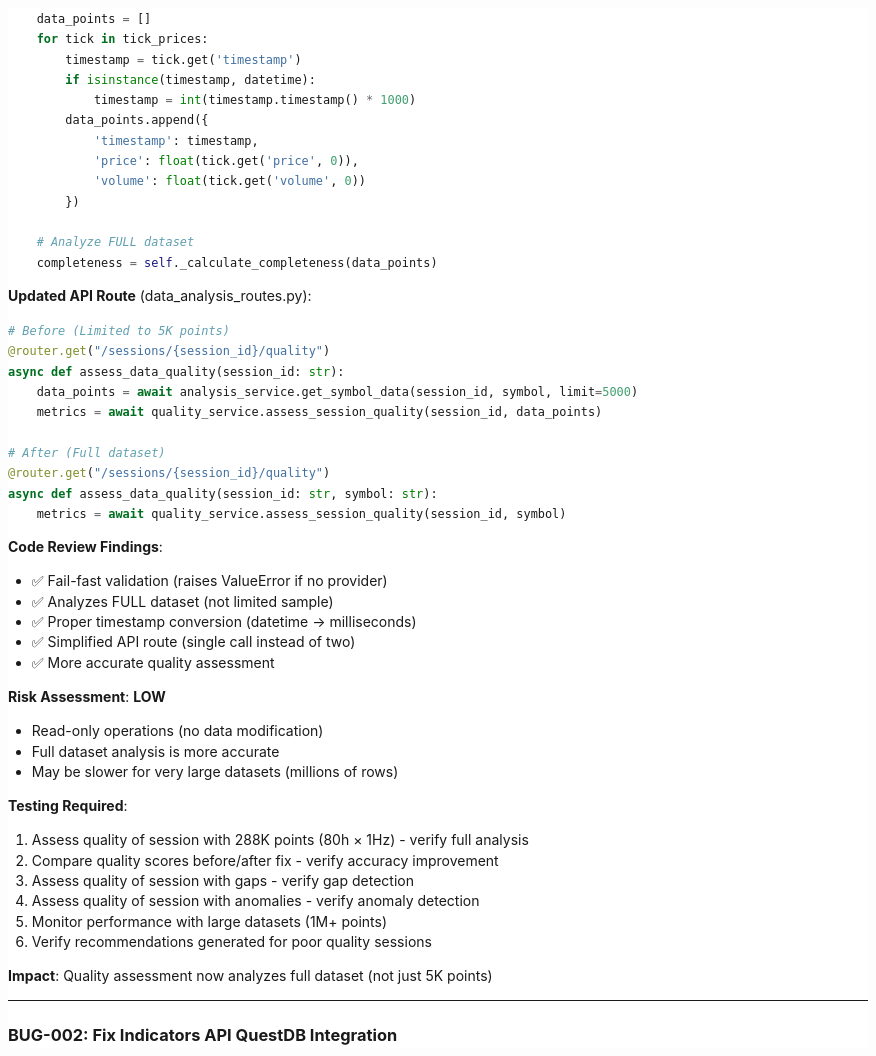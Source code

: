 ```python
    data_points = []
    for tick in tick_prices:
        timestamp = tick.get('timestamp')
        if isinstance(timestamp, datetime):
            timestamp = int(timestamp.timestamp() * 1000)
        data_points.append({
            'timestamp': timestamp,
            'price': float(tick.get('price', 0)),
            'volume': float(tick.get('volume', 0))
        })

    # Analyze FULL dataset
    completeness = self._calculate_completeness(data_points)
```

**Updated API Route** (data_analysis_routes.py):
```python
# Before (Limited to 5K points)
@router.get("/sessions/{session_id}/quality")
async def assess_data_quality(session_id: str):
    data_points = await analysis_service.get_symbol_data(session_id, symbol, limit=5000)
    metrics = await quality_service.assess_session_quality(session_id, data_points)

# After (Full dataset)
@router.get("/sessions/{session_id}/quality")
async def assess_data_quality(session_id: str, symbol: str):
    metrics = await quality_service.assess_session_quality(session_id, symbol)
```

**Code Review Findings**:
- ✅ Fail-fast validation (raises ValueError if no provider)
- ✅ Analyzes FULL dataset (not limited sample)
- ✅ Proper timestamp conversion (datetime → milliseconds)
- ✅ Simplified API route (single call instead of two)
- ✅ More accurate quality assessment

**Risk Assessment**: **LOW**
- Read-only operations (no data modification)
- Full dataset analysis is more accurate
- May be slower for very large datasets (millions of rows)

**Testing Required**:
1. Assess quality of session with 288K points (80h × 1Hz) - verify full analysis
2. Compare quality scores before/after fix - verify accuracy improvement
3. Assess quality of session with gaps - verify gap detection
4. Assess quality of session with anomalies - verify anomaly detection
5. Monitor performance with large datasets (1M+ points)
6. Verify recommendations generated for poor quality sessions

**Impact**: Quality assessment now analyzes full dataset (not just 5K points)

---

### BUG-002: Fix Indicators API QuestDB Integration
